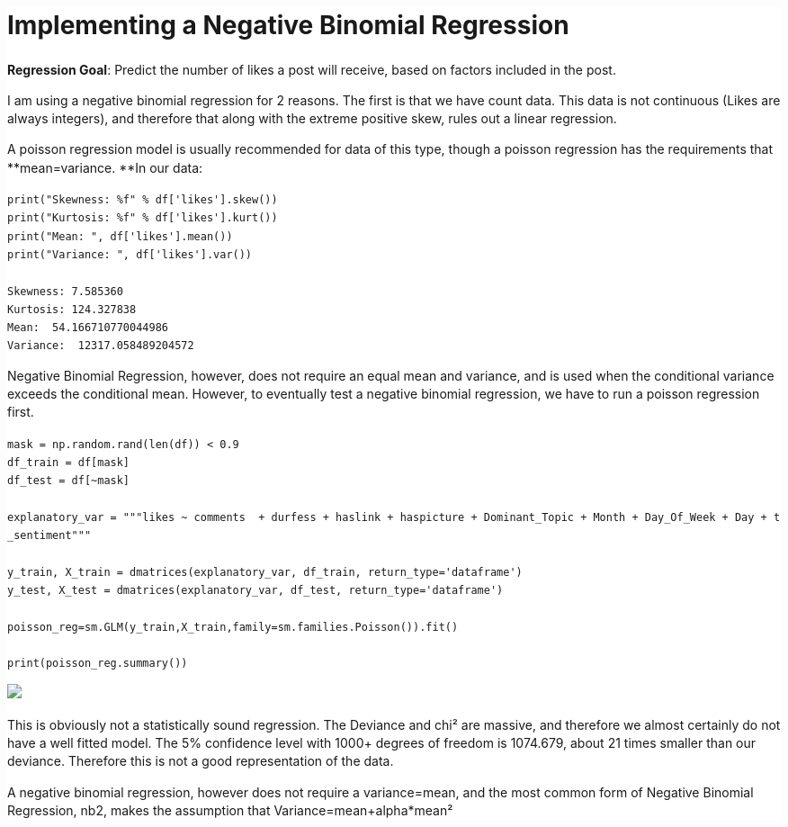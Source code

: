 
# Implementing a Negative Binomial Regression

**Regression Goal**: Predict the number of likes a post will receive, based on factors included in the post.

I am using a negative binomial regression for 2 reasons. The first is that we have count data. This data is not continuous (Likes are always integers), and therefore that along with the extreme positive skew, rules out a linear regression.

A poisson regression model is usually recommended for data of this type, though a poisson regression has the requirements that **mean=variance. **In our data:

```
print("Skewness: %f" % df['likes'].skew())
print("Kurtosis: %f" % df['likes'].kurt())
print("Mean: ", df['likes'].mean())
print("Variance: ", df['likes'].var())

Skewness: 7.585360
Kurtosis: 124.327838
Mean:  54.166710770044986
Variance:  12317.058489204572
```

Negative Binomial Regression, however, does not require an equal mean and variance, and is used when the conditional variance exceeds the conditional mean. However, to eventually test a negative binomial regression, we have to run a poisson regression first.

```
mask = np.random.rand(len(df)) < 0.9
df_train = df[mask]
df_test = df[~mask]

explanatory_var = """likes ~ comments  + durfess + haslink + haspicture + Dominant_Topic + Month + Day_Of_Week + Day + t_sentiment"""

y_train, X_train = dmatrices(explanatory_var, df_train, return_type='dataframe')
y_test, X_test = dmatrices(explanatory_var, df_test, return_type='dataframe')

poisson_reg=sm.GLM(y_train,X_train,family=sm.families.Poisson()).fit()

print(poisson_reg.summary())
```

![](https://cdn-images-1.medium.com/max/2594/1*Fht56ws2FiaEiytK4DtrfA.png)

This is obviously not a statistically sound regression. The Deviance and chi² are massive, and therefore we almost certainly do not have a well fitted model. The 5% confidence level with 1000+ degrees of freedom is 1074.679, about 21 times smaller than our deviance. Therefore this is not a good representation of the data.

A negative binomial regression, however does not require a variance=mean, and the most common form of Negative Binomial Regression, nb2, makes the assumption that Variance=mean+alpha\*mean²
